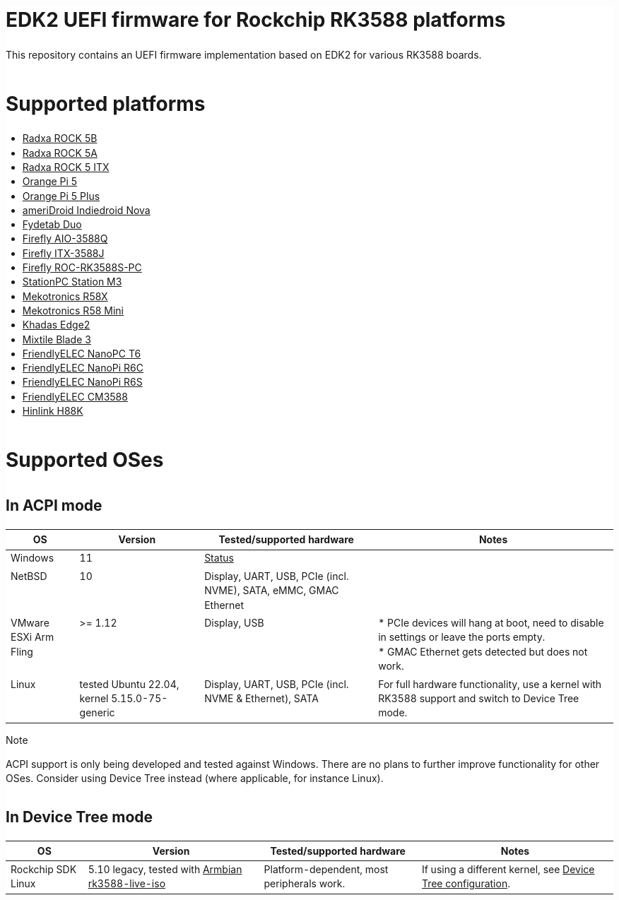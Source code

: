 # EDK2 UEFI firmware for Rockchip RK3588 platforms
This repository contains an UEFI firmware implementation based on EDK2 for various RK3588 boards.

# Supported platforms
- [Radxa ROCK 5B](https://radxa.com/products/rock5/5b/)
- [Radxa ROCK 5A](https://radxa.com/products/rock5/5a/)
- [Radxa ROCK 5 ITX](https://radxa.com/products/rock5/5itx/)
- [Orange Pi 5](http://www.orangepi.org/html/hardWare/computerAndMicrocontrollers/details/Orange-Pi-5.html)
- [Orange Pi 5 Plus](http://www.orangepi.org/html/hardWare/computerAndMicrocontrollers/details/Orange-Pi-5-plus.html)
- [ameriDroid Indiedroid Nova](https://indiedroid.us)
- [Fydetab Duo](https://fydetabduo.com/)
- [Firefly AIO-3588Q](https://en.t-firefly.com/product/industry/aio3588q)
- [Firefly ITX-3588J](https://en.t-firefly.com/product/industry/itx3588j)
- [Firefly ROC-RK3588S-PC](https://en.t-firefly.com/product/industry/rocrk3588spc)
- [StationPC Station M3](https://www.stationpc.com/product/stationm3)
- [Mekotronics R58X](https://www.mekotronics.com/h-pd-75.html)
- [Mekotronics R58 Mini](https://www.mekotronics.com/h-pd-76.html)
- [Khadas Edge2](https://www.khadas.com/edge2)
- [Mixtile Blade 3](https://www.mixtile.com/blade-3)
- [FriendlyELEC NanoPC T6](https://wiki.friendlyelec.com/wiki/index.php/NanoPC-T6)
- [FriendlyELEC NanoPi R6C](https://wiki.friendlyelec.com/wiki/index.php/NanoPi_R6C)
- [FriendlyELEC NanoPi R6S](https://wiki.friendlyelec.com/wiki/index.php/NanoPi_R6S)
- [FriendlyELEC CM3588](https://wiki.friendlyelec.com/wiki/index.php/CM3588)
- [Hinlink H88K](http://www.hinlink.com)

# Supported OSes
## In ACPI mode
| OS | Version | Tested/supported hardware | Notes |
| --- | --- | --- | --- |
| Windows | 11 | [Status](https://github.com/worproject/Rockchip-Windows-Drivers#hardware-support-status) ||
| NetBSD | 10 | Display, UART, USB, PCIe (incl. NVME), SATA, eMMC, GMAC Ethernet ||
| VMware ESXi Arm Fling | >= 1.12 | Display, USB | * PCIe devices will hang at boot, need to disable in settings or leave the ports empty.<br>* GMAC Ethernet gets detected but does not work. |
| Linux | tested Ubuntu 22.04, kernel 5.15.0-75-generic | Display, UART, USB, PCIe (incl. NVME & Ethernet), SATA | For full hardware functionality, use a kernel with RK3588 support and switch to Device Tree mode. |

> [!NOTE]
> ACPI support is only being developed and tested against Windows. There are no plans to further improve functionality for other OSes. Consider using Device Tree instead (where applicable, for instance Linux).

## In Device Tree mode
| OS | Version | Tested/supported hardware | Notes |
| --- | --- | --- | --- |
| Rockchip SDK Linux | 5.10 legacy, tested with [Armbian rk3588-live-iso](https://github.com/amazingfate/rk3588-live-iso) | Platform-dependent, most peripherals work. | If using a different kernel, see [Device Tree configuration](#device-tree-configuration). |
